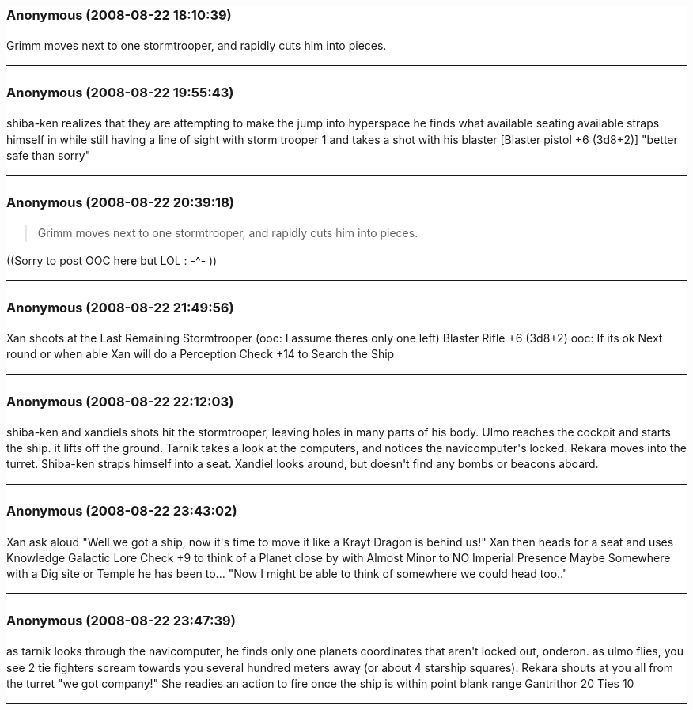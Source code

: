 ### **Anonymous** (2008-08-22 18:10:39)

Grimm moves next to one stormtrooper, and rapidly cuts him into pieces.

---

### **Anonymous** (2008-08-22 19:55:43)

shiba-ken realizes that they are attempting to make the jump into hyperspace he finds what available seating available straps himself in while still having a line of sight with storm trooper 1 and takes a shot with his blaster [Blaster pistol +6 (3d8+2)] "better safe than sorry"

---

### **Anonymous** (2008-08-22 20:39:18)

> Grimm moves next to one stormtrooper, and rapidly cuts him into pieces.

((Sorry to post OOC here but LOL : -^- ))

---

### **Anonymous** (2008-08-22 21:49:56)

Xan shoots at the Last Remaining Stormtrooper (ooc: I assume theres only one left)
Blaster Rifle +6 (3d8+2)
ooc: If its ok Next round or when able Xan will do a Perception Check +14 to Search the Ship

---

### **Anonymous** (2008-08-22 22:12:03)

shiba-ken and xandiels shots hit the stormtrooper, leaving holes in many parts of his body.
Ulmo reaches the cockpit and starts the ship. it lifts off the ground.
Tarnik takes a look at the computers, and notices the navicomputer's locked.
Rekara moves into the turret.
Shiba-ken straps himself into a seat.
Xandiel looks around, but doesn't find any bombs or beacons aboard.

---

### **Anonymous** (2008-08-22 23:43:02)

Xan ask aloud "Well we got a ship, now it's time to move it like a Krayt Dragon is behind us!"
Xan then heads for a seat and uses Knowledge Galactic Lore Check +9 to think of a Planet close by with Almost Minor to NO Imperial Presence Maybe Somewhere with a Dig site or Temple he has been to... "Now I might be able to think of somewhere we could head too.."

---

### **Anonymous** (2008-08-22 23:47:39)

as tarnik looks through the navicomputer, he finds only one planets coordinates that aren't locked out, onderon.
as ulmo flies, you see 2 tie fighters scream towards you several hundred meters away (or about 4 starship squares). Rekara shouts at you all from the turret "we got company!" She readies an action to fire once the ship is within point blank range
Gantrithor 20
Ties 10

---